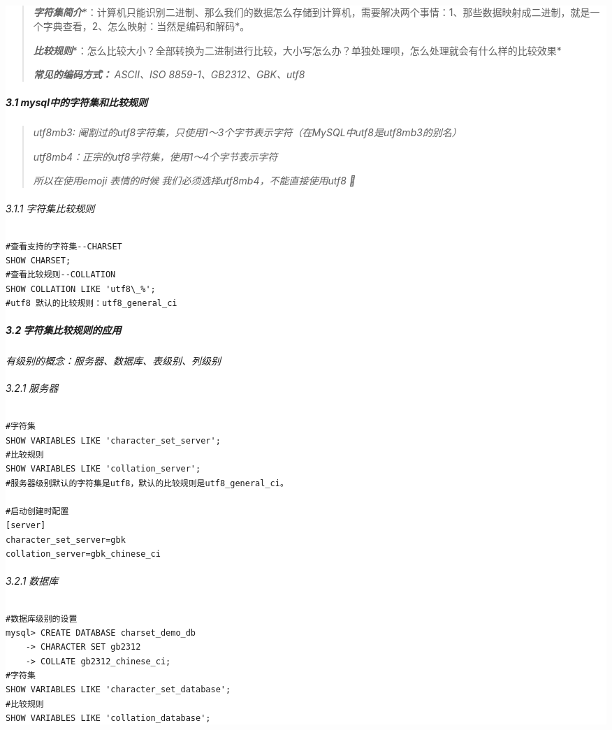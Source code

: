 > ***字符集简介****：计算机只能识别二进制、那么我们的数据怎么存储到计算机，需要解决两个事情：1、那些数据映射成二进制，就是一个字典查看，2、怎么映射：当然是编码和解码*。
>
> ***比较规则****：怎么比较大小？全部转换为二进制进行比较，大小写怎么办？单独处理呗，怎么处理就会有什么样的比较效果*
>
> ***常见的编码方式：*** *ASCII、ISO 8859-1、GB2312、GBK、utf8*

##### 3.1 mysql中的字符集和比较规则

> *utf8mb3: 阉割过的utf8字符集，只使用1～3个字节表示字符（在MySQL中utf8是utf8mb3的别名）*
>
> *utf8mb4：正宗的utf8字符集，使用1～4个字节表示字符*
>
> *所以在使用emoji 表情的时候 我们必须选择utf8mb4，不能直接使用utf8 🐴* 

###### 3.1.1 字符集比较规则

```mysql
#查看支持的字符集--CHARSET
SHOW CHARSET;
#查看比较规则--COLLATION
SHOW COLLATION LIKE 'utf8\_%';
#utf8 默认的比较规则：utf8_general_ci
```

##### 3.2 字符集比较规则的应用

*有级别的概念：服务器、数据库、表级别、列级别*

###### 3.2.1 服务器

```mysql
#字符集
SHOW VARIABLES LIKE 'character_set_server';
#比较规则
SHOW VARIABLES LIKE 'collation_server';
#服务器级别默认的字符集是utf8，默认的比较规则是utf8_general_ci。

#启动创建时配置
[server]
character_set_server=gbk
collation_server=gbk_chinese_ci
```

###### 3.2.1 数据库

```mysql
#数据库级别的设置
mysql> CREATE DATABASE charset_demo_db
    -> CHARACTER SET gb2312
    -> COLLATE gb2312_chinese_ci;
#字符集    
SHOW VARIABLES LIKE 'character_set_database';    
#比较规则
SHOW VARIABLES LIKE 'collation_database';
```
